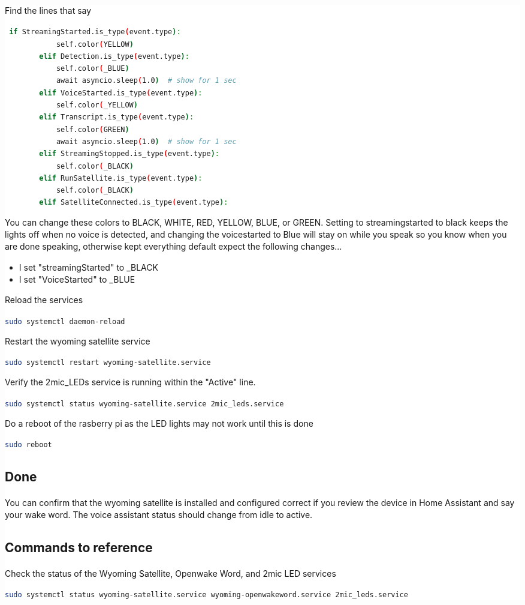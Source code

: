 Find the lines that say

```sh
 if StreamingStarted.is_type(event.type):
            self.color(YELLOW)
        elif Detection.is_type(event.type):
            self.color(_BLUE)
            await asyncio.sleep(1.0)  # show for 1 sec
        elif VoiceStarted.is_type(event.type):
            self.color(_YELLOW)
        elif Transcript.is_type(event.type):
            self.color(GREEN)
            await asyncio.sleep(1.0)  # show for 1 sec
        elif StreamingStopped.is_type(event.type):
            self.color(_BLACK)
        elif RunSatellite.is_type(event.type):
            self.color(_BLACK)
        elif SatelliteConnected.is_type(event.type):
```

You can change these colors to BLACK, WHITE, RED, YELLOW, BLUE, or GREEN.  Setting to streamingstarted to black keeps the lights off when no voice is detected, and changing the voicestarted to Blue will stay on while you speak so you know when you are done speaking, otherwise kept everything default expect the following changes... 
- I set "streamingStarted" to _BLACK
- I set "VoiceStarted" to _BLUE

Reload the services
```sh
sudo systemctl daemon-reload
```

Restart the wyoming satellite service
```sh
sudo systemctl restart wyoming-satellite.service
```

Verify the 2mic_LEDs service is running within the "Active" line.
```sh
sudo systemctl status wyoming-satellite.service 2mic_leds.service
```

Do a reboot of the rasberry pi as the LED lights may not work until this is done
```sh
sudo reboot
```

## Done
You can confirm that the wyoming satellite is installed and configured correct if you review the device in Home Assistant and say your wake word.  The voice assistant status should change from idle to active.

## Commands to reference

Check the status of the Wyoming Satellite, Openwake Word, and 2mic LED services
```sh
sudo systemctl status wyoming-satellite.service wyoming-openwakeword.service 2mic_leds.service
```
